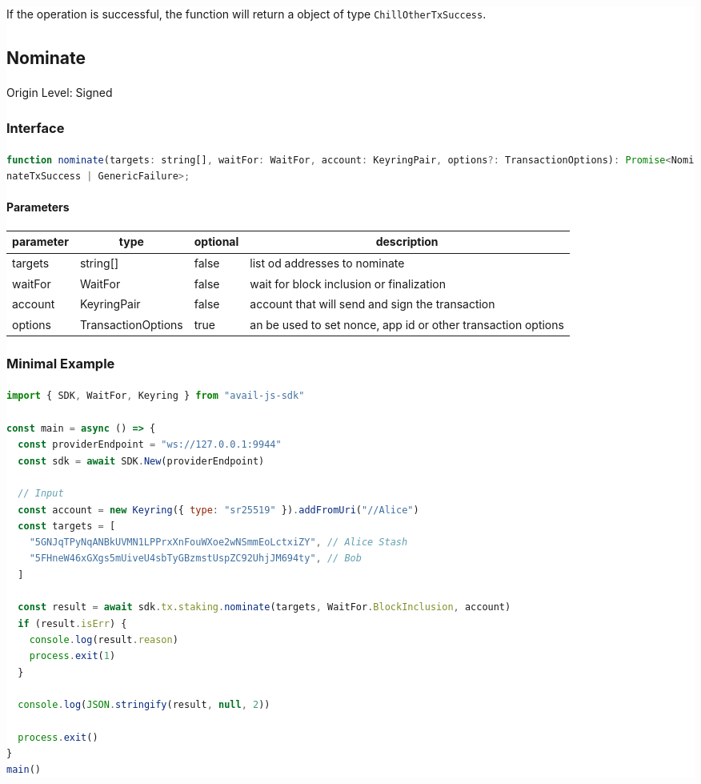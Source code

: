 If the operation is successful, the function will return a object of type `ChillOtherTxSuccess`.

```js

```

## Nominate

Origin Level: Signed

### Interface

```js
function nominate(targets: string[], waitFor: WaitFor, account: KeyringPair, options?: TransactionOptions): Promise<NominateTxSuccess | GenericFailure>;
```

#### Parameters

| parameter | type               | optional | description                                                  |
| --------- | ------------------ | -------- | ------------------------------------------------------------ |
| targets   | string[]           | false    | list od addresses to nominate                                |
| waitFor   | WaitFor            | false    | wait for block inclusion or finalization                     |
| account   | KeyringPair        | false    | account that will send and sign the transaction              |
| options   | TransactionOptions | true     | an be used to set nonce, app id or other transaction options |

### Minimal Example

```js
import { SDK, WaitFor, Keyring } from "avail-js-sdk"

const main = async () => {
  const providerEndpoint = "ws://127.0.0.1:9944"
  const sdk = await SDK.New(providerEndpoint)

  // Input
  const account = new Keyring({ type: "sr25519" }).addFromUri("//Alice")
  const targets = [
    "5GNJqTPyNqANBkUVMN1LPPrxXnFouWXoe2wNSmmEoLctxiZY", // Alice Stash
    "5FHneW46xGXgs5mUiveU4sbTyGBzmstUspZC92UhjJM694ty", // Bob
  ]

  const result = await sdk.tx.staking.nominate(targets, WaitFor.BlockInclusion, account)
  if (result.isErr) {
    console.log(result.reason)
    process.exit(1)
  }

  console.log(JSON.stringify(result, null, 2))

  process.exit()
}
main()
```
